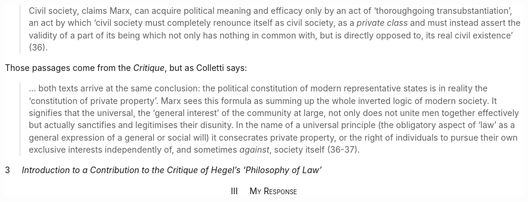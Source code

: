 > <p style="text-align: left;">
>   Civil society, claims Marx, can acquire political meaning and efficacy only by an act of &#8216;thoroughgoing transubstantiation&#8217;, an act by which &#8216;civil society must completely renounce itself as civil society, as a <em>private class</em> and must instead assert the validity of a part of its being which not only has nothing in common with, but is directly opposed to, its real civil existence&#8217; (36).
> </p>

<p style="text-align: left;">
  Those passages come from the <em>Critique</em>, but as Colletti says:
</p>

> <p style="text-align: left;">
>   &#8230; both texts arrive at the same conclusion: the political constitution of modern representative states is in reality the &#8216;constitution of private property&#8217;. Marx sees this formula as summing up the whole inverted logic of modern society. It signifies that the universal, the &#8216;general interest&#8217; of the community at large, not only does not unite men together effectively but actually sanctifies and legitimises their disunity. In the name of a universal principle (the obligatory aspect of &#8216;law&#8217; as a general expression of a general or social will) it consecrates private property, or the right of individuals to pursue their own exclusive interests independently of, and sometimes <em>against</em>, society itself (36-37).
> </p>

<p style="text-align: left;">
  3     <em>Introduction to a Contribution to the Critique of Hegel&#8217;s &#8216;Philosophy of Law&#8217;</em>
</p>

<p style="text-align: center;">
  <span style="font-variant: small-caps;">III     My Response</span>
</p>

 [1]: https://www.academia.edu/30865549/The_capitalist_state_Marxist_theories_and_methods
 [2]: /wordpress-uploads/2017/02/The_capitalist_state_Marxist_theories_an.pdf
